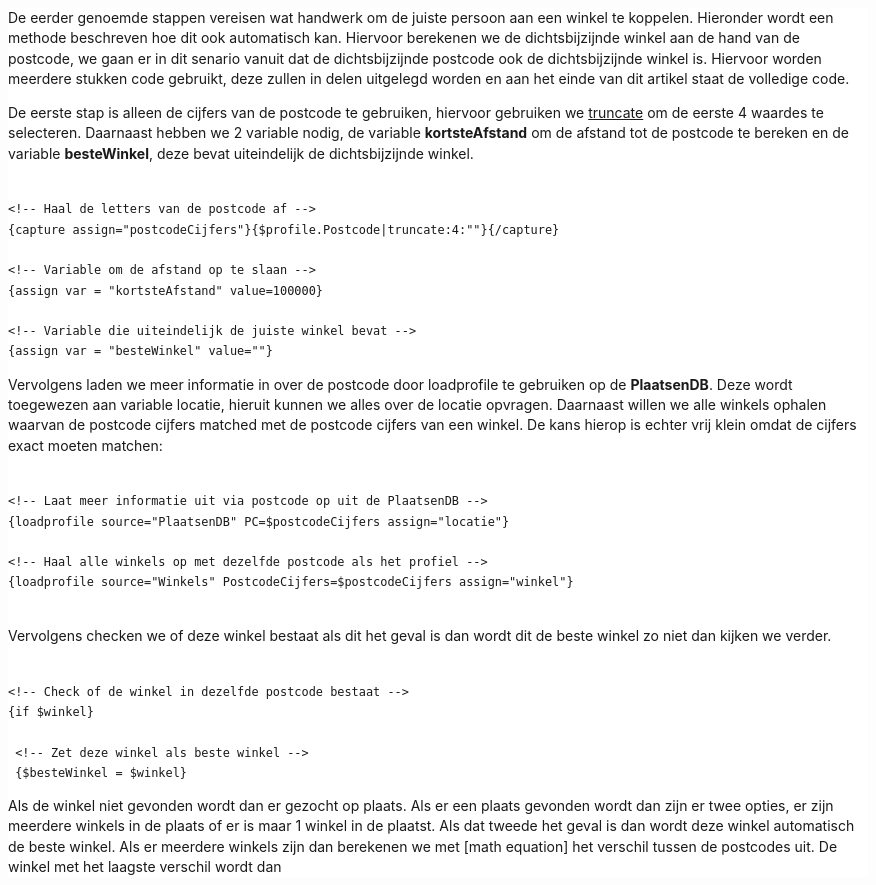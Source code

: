  De eerder genoemde stappen vereisen wat handwerk om de juiste persoon aan een winkel te koppelen. Hieronder wordt een methode beschreven hoe dit ook automatisch kan. Hiervoor berekenen we de dichtsbijzijnde winkel aan de hand van de postcode, we gaan er in dit senario vanuit dat de dichtsbijzijnde postcode ook de dichtsbijzijnde winkel is. Hiervoor worden meerdere stukken code gebruikt, deze zullen in delen uitgelegd worden en aan het einde van dit artikel staat de volledige code. 
 
 
 De eerste stap is alleen de cijfers van de postcode te gebruiken, hiervoor gebruiken we [truncate](./personalization-modifiers#truncate) om de eerste 4 waardes te selecteren. Daarnaast hebben we 2 variable nodig, de variable **kortsteAfstand** om de afstand tot de postcode te bereken en de variable **besteWinkel**, deze bevat uiteindelijk de dichtsbijzijnde winkel. 
 
 ```
 
<!-- Haal de letters van de postcode af -->
{capture assign="postcodeCijfers"}{$profile.Postcode|truncate:4:""}{/capture}
    
<!-- Variable om de afstand op te slaan -->
{assign var = "kortsteAfstand" value=100000}
    
<!-- Variable die uiteindelijk de juiste winkel bevat -->
{assign var = "besteWinkel" value=""}
 
 ```
 
 Vervolgens laden we meer informatie in over de postcode door loadprofile te gebruiken op de **PlaatsenDB**. Deze wordt toegewezen aan variable locatie, hieruit kunnen we alles over de locatie opvragen. Daarnaast willen we alle winkels ophalen waarvan de postcode cijfers matched met de postcode cijfers van een winkel. De kans hierop is echter vrij klein omdat de cijfers exact moeten matchen:
 
```

<!-- Laat meer informatie uit via postcode op uit de PlaatsenDB -->
{loadprofile source="PlaatsenDB" PC=$postcodeCijfers assign="locatie"}

<!-- Haal alle winkels op met dezelfde postcode als het profiel -->
{loadprofile source="Winkels" PostcodeCijfers=$postcodeCijfers assign="winkel"}
 
 ```
 
 Vervolgens checken we of deze winkel bestaat als dit het geval is dan wordt dit de beste winkel zo niet dan kijken we verder. 
 
 
 ```
 
<!-- Check of de winkel in dezelfde postcode bestaat -->
{if $winkel}

  <!-- Zet deze winkel als beste winkel -->
  {$besteWinkel = $winkel}
 
 ```
 
 Als de winkel niet gevonden wordt dan er gezocht op plaats. Als er een plaats gevonden wordt dan zijn er twee opties, er zijn meerdere winkels in de plaats of er is maar 1 winkel in de plaatst. Als dat tweede het geval is dan wordt deze winkel automatisch de beste winkel. Als er meerdere winkels zijn dan berekenen we met [math equation] het verschil tussen de postcodes uit. De winkel met het laagste verschil wordt dan 
 